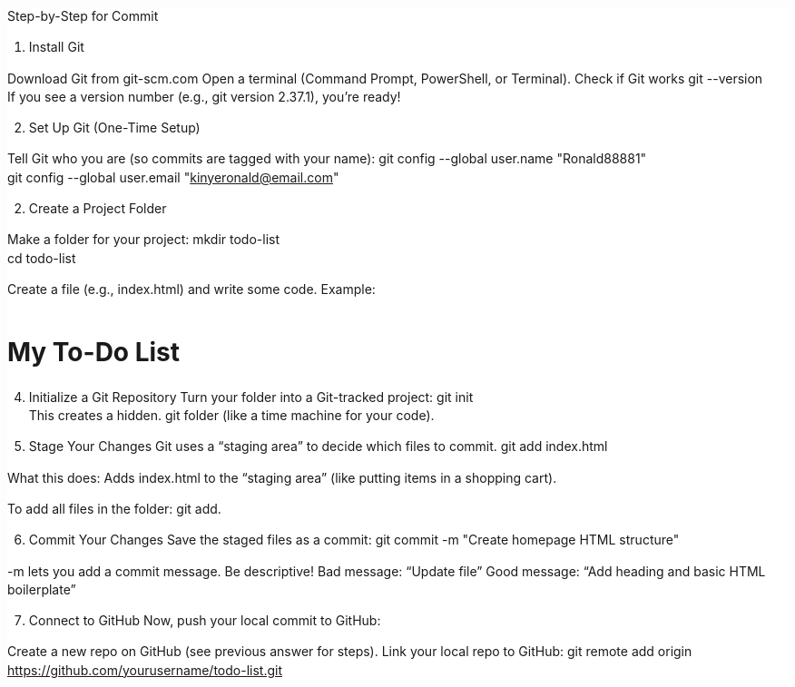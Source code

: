Step-by-Step for Commit

1. Install Git

Download Git from git-scm.com
Open a terminal (Command Prompt, PowerShell, or Terminal).
Check if Git works
git --version  
If you see a version number (e.g., git version 2.37.1), you’re ready!

2. Set Up Git (One-Time Setup)

Tell Git who you are (so commits are tagged with your name):
git config --global user.name "Ronald88881"  
git config --global user.email "kinyeronald@email.com"  

2. Create a Project Folder

Make a folder for your project:
mkdir todo-list  
cd todo-list  

Create a file (e.g., index.html) and write some code.
Example:
<!DOCTYPE html>  
<html>  
  <body>  
    <h1>My To-Do List</h1>  
  </body>  
</html>  

4. Initialize a Git Repository
Turn your folder into a Git-tracked project:
git init  
This creates a hidden. git folder (like a time machine for your code).

5. Stage Your Changes
Git uses a “staging area” to decide which files to commit.
git add index.html  

What this does: Adds index.html to the “staging area” (like putting items in a shopping cart).

To add all files in the folder:
git add.  

6. Commit Your Changes
Save the staged files as a commit:
git commit -m "Create homepage HTML structure"  

-m lets you add a commit message. Be descriptive!
Bad message: “Update file”
Good message: “Add heading and basic HTML boilerplate”

7. Connect to GitHub
Now, push your local commit to GitHub:

Create a new repo on GitHub (see previous answer for steps).
Link your local repo to GitHub:
git remote add origin https://github.com/yourusername/todo-list.git  

